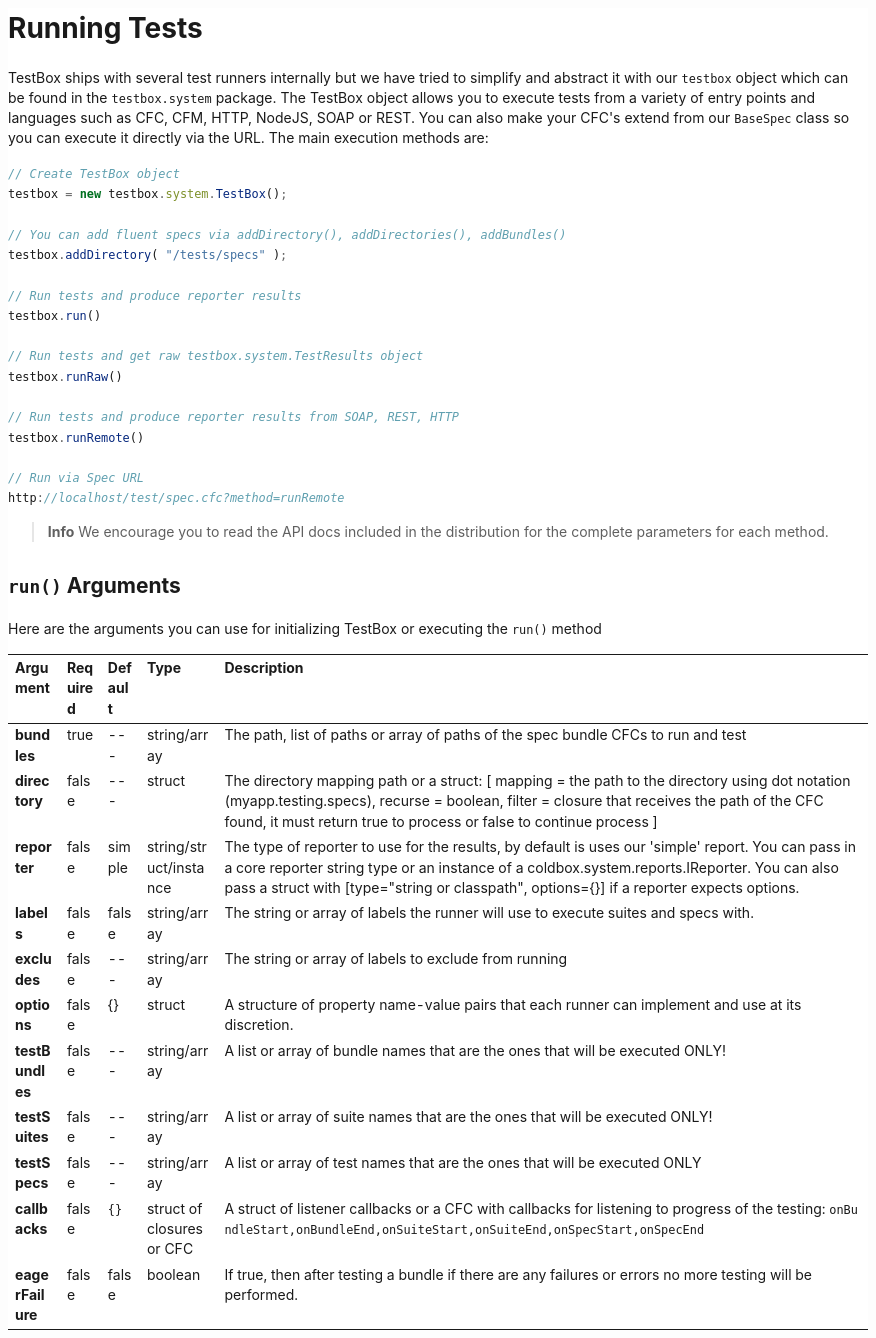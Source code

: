 # Running Tests

TestBox ships with several test runners internally but we have tried to simplify and abstract it with our `testbox` object which can be found in the `testbox.system` package. The TestBox object allows you to execute tests from a variety of entry points and languages such as CFC, CFM, HTTP, NodeJS, SOAP or REST. You can also make your CFC's extend from our `BaseSpec` class so you can execute it directly via the URL. The main execution methods are:

```javascript
// Create TestBox object
testbox = new testbox.system.TestBox();

// You can add fluent specs via addDirectory(), addDirectories(), addBundles()
testbox.addDirectory( "/tests/specs" );

// Run tests and produce reporter results
testbox.run()

// Run tests and get raw testbox.system.TestResults object
testbox.runRaw()

// Run tests and produce reporter results from SOAP, REST, HTTP
testbox.runRemote()

// Run via Spec URL
http://localhost/test/spec.cfc?method=runRemote
```

> **Info** We encourage you to read the API docs included in the distribution for the complete parameters for each method.

## `run()` Arguments

Here are the arguments you can use for initializing TestBox or executing the `run()` method

| Argument | Required | Default | Type | Description |
| :--- | :--- | :--- | :--- | :--- |
| **bundles** | true | --- | string/array | The path, list of paths or array of paths of the spec bundle CFCs to run and test |
| **directory** | false | --- | struct | The directory mapping path or a struct: \[ mapping = the path to the directory using dot notation \(myapp.testing.specs\), recurse = boolean, filter = closure that receives the path of the CFC found, it must return true to process or false to continue process \] |
| **reporter** | false | simple | string/struct/instance | The type of reporter to use for the results, by default is uses our 'simple' report. You can pass in a core reporter string type or an instance of a coldbox.system.reports.IReporter. You can also pass a struct with \[type="string or classpath", options={}\] if a reporter expects options. |
| **labels** | false | false | string/array | The string or array of labels the runner will use to execute suites and specs with. |
| **excludes** | false | --- | string/array | The string or array of labels to exclude from running |
| **options** | false | {} | struct | A structure of property name-value pairs that each runner can implement and use at its discretion. |
| **testBundles** | false | --- | string/array | A list or array of bundle names that are the ones that will be executed ONLY! |
| **testSuites** | false | --- | string/array | A list or array of suite names that are the ones that will be executed ONLY! |
| **testSpecs** | false | --- | string/array | A list or array of test names that are the ones that will be executed ONLY |
| **callbacks** | false | `{}` | struct of closures or CFC | A struct of listener callbacks or a CFC with callbacks for listening to progress of the testing: `onBundleStart,onBundleEnd,onSuiteStart,onSuiteEnd,onSpecStart,onSpecEnd` |
| **eagerFailure** | false | false | boolean | If true, then after testing a bundle if there are any failures or errors no more testing will be performed. |
